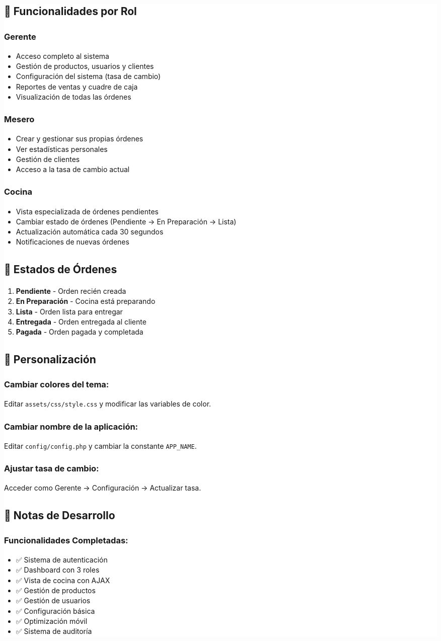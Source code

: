 ## 🎯 Funcionalidades por Rol

### Gerente
- Acceso completo al sistema
- Gestión de productos, usuarios y clientes
- Configuración del sistema (tasa de cambio)
- Reportes de ventas y cuadre de caja
- Visualización de todas las órdenes

### Mesero
- Crear y gestionar sus propias órdenes
- Ver estadísticas personales
- Gestión de clientes
- Acceso a la tasa de cambio actual

### Cocina
- Vista especializada de órdenes pendientes
- Cambiar estado de órdenes (Pendiente → En Preparación → Lista)
- Actualización automática cada 30 segundos
- Notificaciones de nuevas órdenes

## 🔄 Estados de Órdenes

1. **Pendiente** - Orden recién creada
2. **En Preparación** - Cocina está preparando
3. **Lista** - Orden lista para entregar
4. **Entregada** - Orden entregada al cliente
5. **Pagada** - Orden pagada y completada

## 🎨 Personalización

### Cambiar colores del tema:
Editar `assets/css/style.css` y modificar las variables de color.

### Cambiar nombre de la aplicación:
Editar `config/config.php` y cambiar la constante `APP_NAME`.

### Ajustar tasa de cambio:
Acceder como Gerente → Configuración → Actualizar tasa.

## 📝 Notas de Desarrollo

### Funcionalidades Completadas:
- ✅ Sistema de autenticación
- ✅ Dashboard con 3 roles
- ✅ Vista de cocina con AJAX
- ✅ Gestión de productos
- ✅ Gestión de usuarios
- ✅ Configuración básica
- ✅ Optimización móvil
- ✅ Sistema de auditoría
